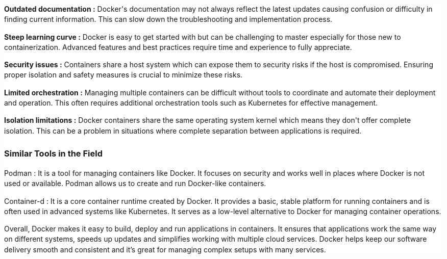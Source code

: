**Outdated documentation :** Docker's documentation may not always reflect the latest updates causing confusion or difficulty in finding current information. This can slow down the troubleshooting and implementation process.

**Steep learning curve :** Docker is easy to get started with but can be challenging to master especially for those new to containerization. Advanced features and best practices require time and experience to fully appreciate.

**Security issues :** Containers share a host system which can expose them to security risks if the host is compromised. Ensuring proper isolation and safety measures is crucial to minimize these risks.

**Limited orchestration :** Managing multiple containers can be difficult without tools to coordinate and automate their deployment and operation. This often requires additional orchestration tools such as Kubernetes for effective management.

**Isolation limitations :** Docker containers share the same operating system kernel which means they don't offer complete isolation. This can be a problem in situations where complete separation between applications is required.

### Similar Tools in the Field

Podman : It is a tool for managing containers like Docker. It focuses on security and works well in places where Docker is not used or available. Podman allows us to create and run Docker-like containers.

Container-d : It is a core container runtime created by Docker. It provides a basic, stable platform for running containers and is often used in advanced systems like Kubernetes. It serves as a low-level alternative to Docker for managing container operations.

Overall, Docker makes it easy to build, deploy and run applications in containers. It ensures that applications work the same way on different systems, speeds up updates and simplifies working with multiple cloud services. Docker helps keep our software delivery smooth and consistent and it’s great for managing complex setups with many services.